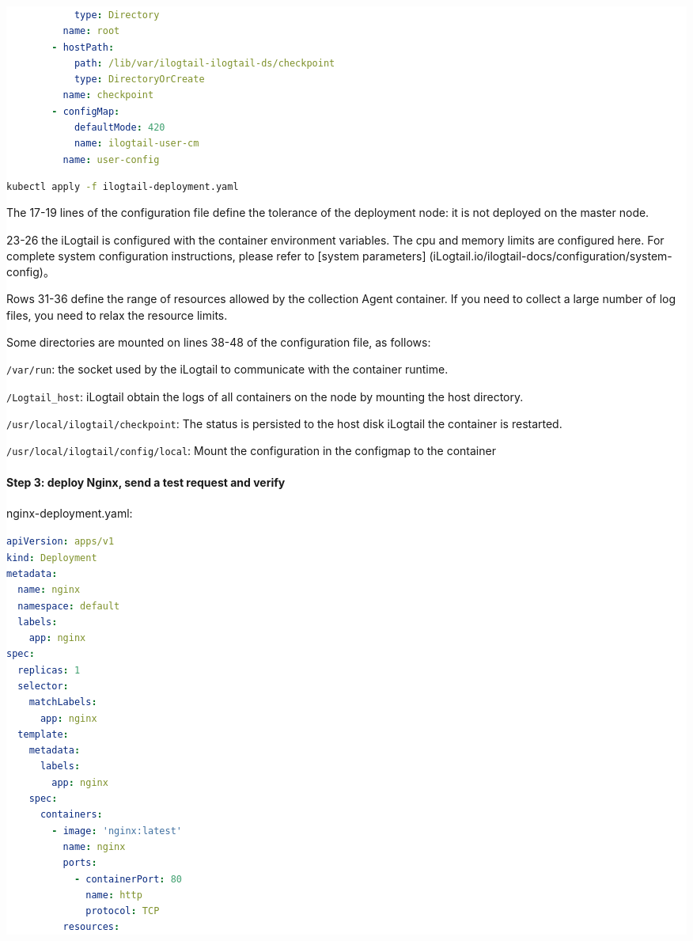 ```yaml  {.line-numbers}
            type: Directory
          name: root
        - hostPath:
            path: /lib/var/ilogtail-ilogtail-ds/checkpoint
            type: DirectoryOrCreate
          name: checkpoint
        - configMap:
            defaultMode: 420
            name: ilogtail-user-cm
          name: user-config
```

```bash
kubectl apply -f ilogtail-deployment.yaml
```

The 17-19 lines of the configuration file define the tolerance of the deployment node: it is not deployed on the master node.

23-26 the iLogtail is configured with the container environment variables. The cpu and memory limits are configured here. For complete system configuration instructions, please refer to [system parameters] (iLogtail.io/ilogtail-docs/configuration/system-config)。

Rows 31-36 define the range of resources allowed by the collection Agent container. If you need to collect a large number of log files, you need to relax the resource limits.

Some directories are mounted on lines 38-48 of the configuration file, as follows:

`/var/run`: the socket used by the iLogtail to communicate with the container runtime.

`/Logtail_host`: iLogtail obtain the logs of all containers on the node by mounting the host directory.

`/usr/local/ilogtail/checkpoint`: The status is persisted to the host disk iLogtail the container is restarted.

`/usr/local/ilogtail/config/local`: Mount the configuration in the configmap to the container

#### Step 3: deploy Nginx, send a test request and verify <a href = "#eiejy" id = "eiejy"></a>

nginx-deployment.yaml:

```yaml  {.line-numbers}
apiVersion: apps/v1
kind: Deployment
metadata:
  name: nginx
  namespace: default
  labels:
    app: nginx
spec:
  replicas: 1
  selector:
    matchLabels:
      app: nginx
  template:
    metadata:
      labels:
        app: nginx
    spec:
      containers:
        - image: 'nginx:latest'
          name: nginx
          ports:
            - containerPort: 80
              name: http
              protocol: TCP
          resources:
```